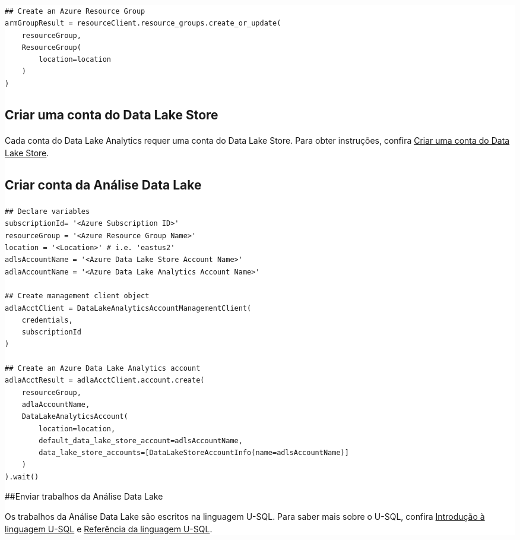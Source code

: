     ## Create an Azure Resource Group
    armGroupResult = resourceClient.resource_groups.create_or_update(
        resourceGroup,
        ResourceGroup(
            location=location
        )
    )


## <a name="create-data-lake-store-account"></a>Criar uma conta do Data Lake Store

Cada conta do Data Lake Analytics requer uma conta do Data Lake Store. Para obter instruções, confira [Criar uma conta do Data Lake Store](../data-lake-store/data-lake-store-get-started-portal.md#create-an-azure-data-lake-store-account).



## <a name="create-data-lake-analytics-account"></a>Criar conta da Análise Data Lake

    ## Declare variables
    subscriptionId= '<Azure Subscription ID>'
    resourceGroup = '<Azure Resource Group Name>'
    location = '<Location>' # i.e. 'eastus2'
    adlsAccountName = '<Azure Data Lake Store Account Name>'
    adlaAccountName = '<Azure Data Lake Analytics Account Name>'

    ## Create management client object
    adlaAcctClient = DataLakeAnalyticsAccountManagementClient(
        credentials,
        subscriptionId
    )

    ## Create an Azure Data Lake Analytics account
    adlaAcctResult = adlaAcctClient.account.create(
        resourceGroup,
        adlaAccountName,
        DataLakeAnalyticsAccount(
            location=location,
            default_data_lake_store_account=adlsAccountName,
            data_lake_store_accounts=[DataLakeStoreAccountInfo(name=adlsAccountName)]
        )
    ).wait()


##<a name="submit-data-lake-analytics-jobs"></a>Enviar trabalhos da Análise Data Lake

Os trabalhos da Análise Data Lake são escritos na linguagem U-SQL. Para saber mais sobre o U-SQL, confira [Introdução à linguagem U-SQL](data-lake-analytics-u-sql-get-started.md) e [Referência da linguagem U-SQL](http://go.microsoft.com/fwlink/?LinkId=691348).
